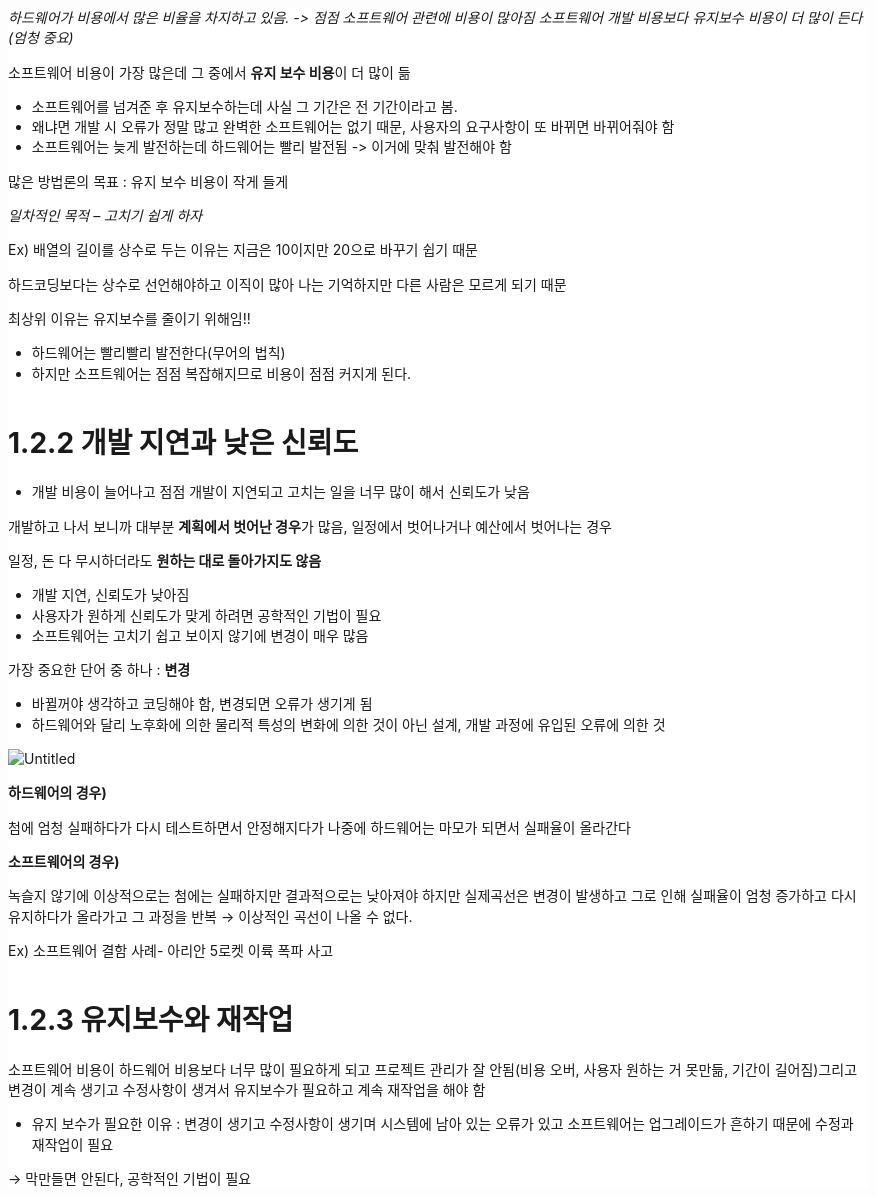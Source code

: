 *하드웨어가 비용에서 많은 비율을 차지하고 있음. -> 점점 소프트웨어 관련에 비용이 많아짐 소프트웨어 개발 비용보다 유지보수 비용이 더 많이 든다(엄청 중요)*

소프트웨어 비용이 가장 많은데 그 중에서 **유지 보수 비용**이 더 많이 듦

- 소프트웨어를 넘겨준 후 유지보수하는데 사실 그 기간은 전 기간이라고 봄.
- 왜냐면 개발 시 오류가 정말 많고 완벽한 소프트웨어는 없기 때문, 사용자의 요구사항이 또 바뀌면 바뀌어줘야 함
- 소프트웨어는 늦게 발전하는데 하드웨어는 빨리 발전됨 -> 이거에 맞춰 발전해야 함

많은 방법론의 목표 : 유지 보수 비용이 작게 들게

*일차적인 목적 – 고치기 쉽게 하자*

Ex) 배열의 길이를 상수로 두는 이유는 지금은 10이지만 20으로 바꾸기 쉽기 때문

하드코딩보다는 상수로 선언해야하고 이직이 많아 나는 기억하지만 다른 사람은 모르게 되기 때문

최상위 이유는 유지보수를 줄이기 위해임!!

- 하드웨어는 빨리빨리 발전한다(무어의 법칙)
- 하지만 소프트웨어는 점점 복잡해지므로 비용이 점점 커지게 된다.

# 1.2.2 개발 지연과 낮은 신뢰도

- 개발 비용이 늘어나고 점점 개발이 지연되고 고치는 일을 너무 많이 해서 신뢰도가 낮음

개발하고 나서 보니까 대부분 **계획에서 벗어난 경우**가 많음, 일정에서 벗어나거나 예산에서 벗어나는 경우

일정, 돈 다 무시하더라도 **원하는 대로 돌아가지도 않음**

- 개발 지연, 신뢰도가 낮아짐
- 사용자가 원하게 신뢰도가 맞게 하려면 공학적인 기법이 필요
- 소프트웨어는 고치기 쉽고 보이지 않기에 변경이 매우 많음

가장 중요한 단어 중 하나 : **변경**

- 바뀔꺼야 생각하고 코딩해야 함, 변경되면 오류가 생기게 됨
- 하드웨어와 달리 노후화에 의한 물리적 특성의 변화에 의한 것이 아닌 설계, 개발 과정에 유입된 오류에 의한 것

![Untitled](1%20%E1%84%89%E1%85%A9%E1%84%91%E1%85%B3%E1%84%90%E1%85%B3%E1%84%8B%E1%85%B0%E1%84%8B%E1%85%A5%20%E1%84%80%E1%85%A9%E1%86%BC%E1%84%92%E1%85%A1%E1%86%A8%E1%84%8B%E1%85%B5%E1%84%85%E1%85%A1%E1%86%AB%2058ed2730099447f093d19b374901570c/Untitled%201.png)

**하드웨어의 경우)**

첨에 엄청 실패하다가 다시 테스트하면서 안정해지다가 나중에 하드웨어는 마모가 되면서 실패율이 올라간다

**소프트웨어의 경우)**

녹슬지 않기에 이상적으로는 첨에는 실패하지만 결과적으로는 낮아져야 하지만 실제곡선은 변경이 발생하고 그로 인해 실패율이 엄청 증가하고 다시 유지하다가 올라가고 그 과정을 반복 → 이상적인 곡선이 나올 수 없다.

Ex) 소프트웨어 결함 사례- 아리안 5로켓 이륙 폭파 사고

# 1.2.3 유지보수와 재작업

소프트웨어 비용이 하드웨어 비용보다 너무 많이 필요하게 되고 프로젝트 관리가 잘 안됨(비용 오버, 사용자 원하는 거 못만듦, 기간이 길어짐)그리고 변경이 계속 생기고 수정사항이 생겨서 유지보수가 필요하고 계속 재작업을 해야 함

- 유지 보수가 필요한 이유 : 변경이 생기고 수정사항이 생기며 시스템에 남아 있는 오류가 있고 소프트웨어는 업그레이드가 흔하기 때문에 수정과 재작업이 필요

→ 막만들면 안된다, 공학적인 기법이 필요

